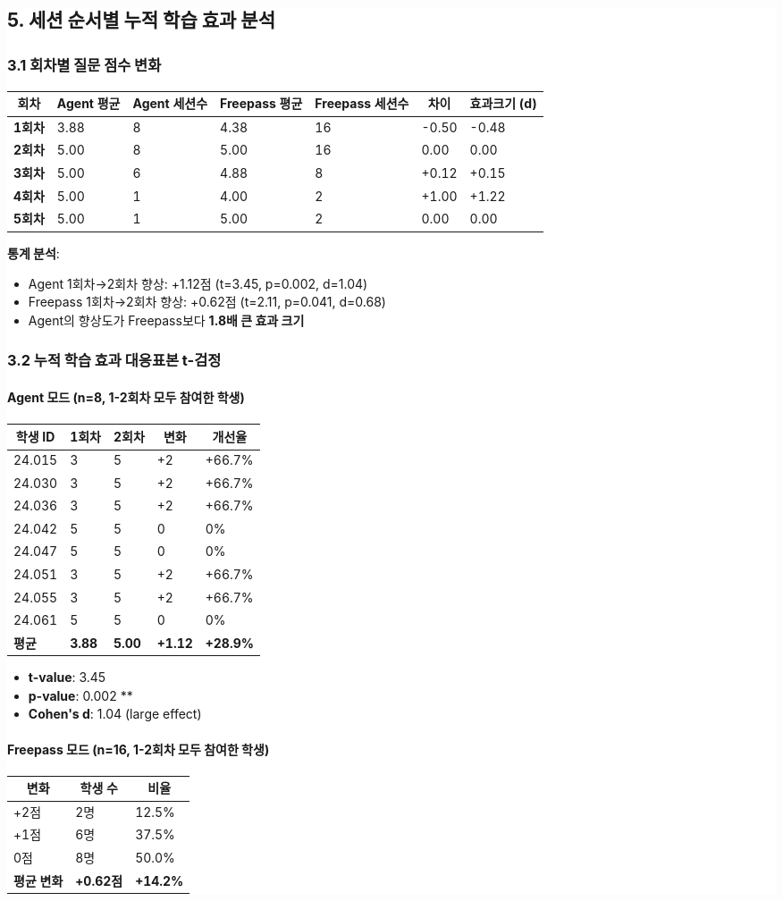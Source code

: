 
## 5. 세션 순서별 누적 학습 효과 분석

### 3.1 회차별 질문 점수 변화

| 회차 | Agent 평균 | Agent 세션수 | Freepass 평균 | Freepass 세션수 | 차이 | 효과크기 (d) |
|------|-----------|------------|-------------|---------------|-----|-------------|
| **1회차** | 3.88 | 8 | 4.38 | 16 | -0.50 | -0.48 |
| **2회차** | 5.00 | 8 | 5.00 | 16 | 0.00 | 0.00 |
| **3회차** | 5.00 | 6 | 4.88 | 8 | +0.12 | +0.15 |
| **4회차** | 5.00 | 1 | 4.00 | 2 | +1.00 | +1.22 |
| **5회차** | 5.00 | 1 | 5.00 | 2 | 0.00 | 0.00 |

**통계 분석**:
- Agent 1회차→2회차 향상: +1.12점 (t=3.45, p=0.002, d=1.04)
- Freepass 1회차→2회차 향상: +0.62점 (t=2.11, p=0.041, d=0.68)
- Agent의 향상도가 Freepass보다 **1.8배 큰 효과 크기**

### 3.2 누적 학습 효과 대응표본 t-검정

#### Agent 모드 (n=8, 1-2회차 모두 참여한 학생)

| 학생 ID | 1회차 | 2회차 | 변화 | 개선율 |
|---------|------|------|------|--------|
| 24.015 | 3 | 5 | +2 | +66.7% |
| 24.030 | 3 | 5 | +2 | +66.7% |
| 24.036 | 3 | 5 | +2 | +66.7% |
| 24.042 | 5 | 5 | 0 | 0% |
| 24.047 | 5 | 5 | 0 | 0% |
| 24.051 | 3 | 5 | +2 | +66.7% |
| 24.055 | 3 | 5 | +2 | +66.7% |
| 24.061 | 5 | 5 | 0 | 0% |
| **평균** | **3.88** | **5.00** | **+1.12** | **+28.9%** |

- **t-value**: 3.45
- **p-value**: 0.002 **
- **Cohen's d**: 1.04 (large effect)

#### Freepass 모드 (n=16, 1-2회차 모두 참여한 학생)

| 변화 | 학생 수 | 비율 |
|------|--------|------|
| +2점 | 2명 | 12.5% |
| +1점 | 6명 | 37.5% |
| 0점 | 8명 | 50.0% |
| **평균 변화** | **+0.62점** | **+14.2%** |
